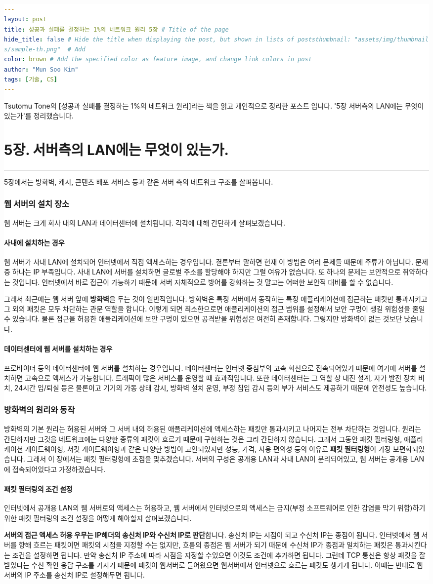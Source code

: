 ```yaml
---
layout: post
title: 성공과 실패를 결정하는 1%의 네트워크 원리 5장 # Title of the page
hide_title: false # Hide the title when displaying the post, but shown in lists of poststhumbnail: "assets/img/thumbnails/sample-th.png"  # Add
color: brown # Add the specified color as feature image, and change link colors in post
author: "Mun Soo Kim"
tags: [기술, CS]
---
```


Tsutomu Tone의 [성공과 실패를 결정하는 1%의 네트워크 원리]라는 책을 읽고 개인적으로 정리한 포스트 입니다. '5장 서버측의 LAN에는 무엇이 있는가'를 정리했습니다.

# 5장. 서버측의 LAN에는 무엇이 있는가.

---

5장에서는 방화벽, 캐시, 콘텐츠 배포 서비스 등과 같은 서버 측의 네트워크 구조를 살펴봅니다.

### 웹 서버의 설치 장소

웹 서버는 크게 회사 내의 LAN과 데이터센터에 설치됩니다. 각각에 대해 간단하게 살펴보겠습니다.

#### 사내에 설치하는 경우

웹 서버가 사내 LAN에 설치되어 인터넷에서 직접 엑세스하는 경우입니다. 결론부터 말하면 현재 이 방법은 여러 문제들 때문에 주류가 아닙니다. 문제 중 하나는 IP 부족입니다. 사내 LAN에 서버를 설치하면 글로벌 주소를 할당해야 하지만 그럴 여유가 없습니다. 또 하나의 문제는 보안적으로 취약하다는 것입니다. 인터넷에서 바로 접근이 가능하기 때문에 서버 자체적으로 방어를 강화하는 것 말고는 어떠한 보안적 대비를 할 수 없습니다.

그래서 최근에는 웹 서버 앞에 **방화벽**을 두는 것이 일반적입니다. 방화벽은 특정 서버에서 동작하는 특정 애플리케이션에 접근하는 패킷만 통과시키고 그 외의 패킷은 모두 차단하는 관문 역할을 합니다. 이렇게 되면 최소한으로면 애플리케이션의 접근 범위를 설정해서 보안 구멍이 생길 위험성을 줄일 수 있습니다. 물론 접근을 허용한 애플리케이션에 보안 구멍이 있으면 공격받을 위험성은 여전히 존재합니다. 그렇지만 방화벽이 없는 것보단 낫습니다.

#### 데이터센터에 웹 서버를 설치하는 경우

프로바이더 등의 데이터센터에 웹 서버를 설치하는 경우입니다. 데이터센터는 인터넷 중심부의 고속 회선으로 접속되어있기 때문에 여기에 서버를 설치하면 고속으로 액세스가 가능합니다. 트래픽이 많은 서비스를 운영할 때 효과적입니다. 또한 데이터센터는 그 역할 상 내진 설계, 자가 발전 장치 비치, 24시간 입/퇴실 등은 물론이고 기기의 가동 상태 감시, 방화벽 설치 운영, 부정 침입 감시 등의 부가 서비스도 제공하기 때문에 안전성도 높습니다.

### 방화벽의 원리와 동작

방화벽의 기본 원리는 허용된 서버와 그 서버 내의 허용된 애플리케이션에 액세스하는 패킷만 통과시키고 나머지는 전부 차단하는 것입니다. 원리는 간단하지만 그것을 네트워크에는 다양한 종류의 패킷이 흐르기 때문에 구현하는 것은 그리 간단하지 않습니다. 그래서 그동안 패킷 필터링형, 애플리케이션 게이트웨이형, 서킷 게이트웨이형과 같은 다양한 방법이 고안되었지만 성능, 가격, 사용 편의성 등의 이유로 **패킷 필터링형**이 가장 보편화되었습니다. 그래서 이 장에서는 패킷 필터링형에 초점을 맞추겠습니다. 서버의 구성은 공개용 LAN과 사내 LAN이 분리되어있고, 웹 서버는 공개용 LAN에 접속되어있다고 가정하겠습니다.

#### 패킷 필터링의 조건 설정

인터넷에서 공개용 LAN의 웹 서버로의 액세스는 허용하고, 웹 서버에서 인터넷으로의 액세스는 금지(부정 소프트웨어로 인한 감염을 막기 위함)하기 위한 패킷 필터링의 조건 설정을 어떻게 해야할지 살펴보겠습니다.

**서버의 접근 액세스 허용 우무는 IP헤더의 송신처 IP와 수신처 IP로 판단**합니다. 송신처 IP는 시점이 되고 수신처 IP는 종점이 됩니다. 인터넷에서 웹 서버를 향해 흐르는 패킷이면 패킷의 시점을 지정할 수는 없지만, 흐름의 종점은 웹 서버가 되기 때문에 수신처 IP가 종점과 일치하는 패킷은 통과시킨다는 조건을 설정하면 됩니다. 만약 송신처 IP 주소에 따라 시점을 지정할 수있으면 이것도 조건에 추가하면 됩니다. 그런데 TCP 통신은 항상 패킷을 잘 받았다는 수신 확인 응답 구조를 가지기 때문에 패킷이 웹서버로 들어왔으면 웹서버에서 인터넷으로 흐르는 패킷도 생기게 됩니다. 이때는 반대로 웹 서버의 IP 주소를 송신처 IP로 설정해두면 됩니다.
